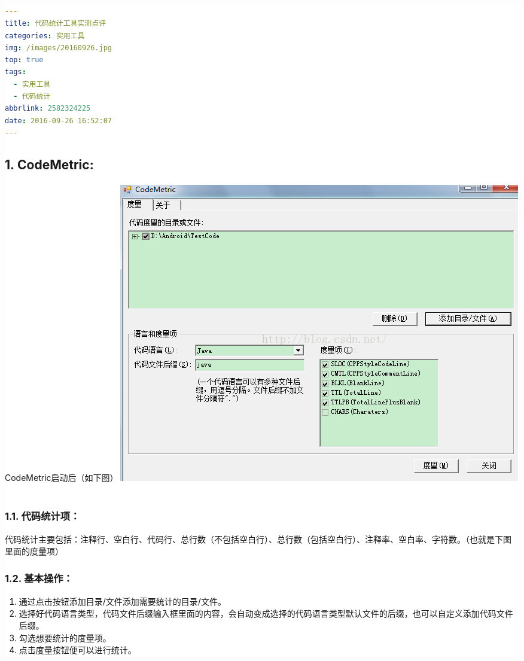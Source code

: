 ```yaml
---
title: 代码统计工具实测点评
categories: 实用工具
img: /images/20160926.jpg
top: true
tags:
  - 实用工具
  - 代码统计
abbrlink: 2582324225
date: 2016-09-26 16:52:07
---
```


## 1. CodeMetric:
CodeMetric启动后（如下图）
![](../images/article_images/20160926164144778.png)
 

### 1.1. 代码统计项：
代码统计主要包括：注释行、空白行、代码行、总行数（不包括空白行）、总行数（包括空白行）、注释率、空白率、字符数。（也就是下图里面的度量项）

### 1.2. 基本操作：
1. 通过点击按钮添加目录/文件添加需要统计的目录/文件。
2. 选择好代码语言类型，代码文件后缀输入框里面的内容，会自动变成选择的代码语言类型默认文件的后缀，也可以自定义添加代码文件后缀。
3. 勾选想要统计的度量项。
4. 点击度量按钮便可以进行统计。
